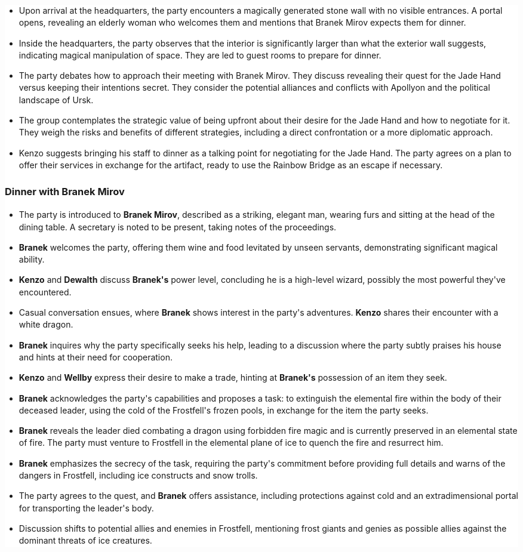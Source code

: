 - Upon arrival at the headquarters, the party encounters a magically generated stone wall with no visible entrances. A portal opens, revealing an elderly woman who welcomes them and mentions that Branek Mirov expects them for dinner.

- Inside the headquarters, the party observes that the interior is significantly larger than what the exterior wall suggests, indicating magical manipulation of space. They are led to guest rooms to prepare for dinner.

- The party debates how to approach their meeting with Branek Mirov. They discuss revealing their quest for the Jade Hand versus keeping their intentions secret. They consider the potential alliances and conflicts with Apollyon and the political landscape of Ursk.

- The group contemplates the strategic value of being upfront about their desire for the Jade Hand and how to negotiate for it. They weigh the risks and benefits of different strategies, including a direct confrontation or a more diplomatic approach.

- Kenzo suggests bringing his staff to dinner as a talking point for negotiating for the Jade Hand. The party agrees on a plan to offer their services in exchange for the artifact, ready to use the Rainbow Bridge as an escape if necessary.

### Dinner with Branek Mirov

- The party is introduced to **Branek Mirov**, described as a striking, elegant man, wearing furs and sitting at the head of the dining table. A secretary is noted to be present, taking notes of the proceedings.

- **Branek** welcomes the party, offering them wine and food levitated by unseen servants, demonstrating significant magical ability.

- **Kenzo** and **Dewalth** discuss **Branek's** power level, concluding he is a high-level wizard, possibly the most powerful they've encountered.

- Casual conversation ensues, where **Branek** shows interest in the party's adventures. **Kenzo** shares their encounter with a white dragon.

- **Branek** inquires why the party specifically seeks his help, leading to a discussion where the party subtly praises his house and hints at their need for cooperation.

- **Kenzo** and **Wellby** express their desire to make a trade, hinting at **Branek's** possession of an item they seek.

- **Branek** acknowledges the party's capabilities and proposes a task: to extinguish the elemental fire within the body of their deceased leader, using the cold of the Frostfell's frozen pools, in exchange for the item the party seeks.

- **Branek** reveals the leader died combating a dragon using forbidden fire magic and is currently preserved in an elemental state of fire. The party must venture to Frostfell in the elemental plane of ice to quench the fire and resurrect him.

- **Branek** emphasizes the secrecy of the task, requiring the party's commitment before providing full details and warns of the dangers in Frostfell, including ice constructs and snow trolls.

- The party agrees to the quest, and **Branek** offers assistance, including protections against cold and an extradimensional portal for transporting the leader's body.

- Discussion shifts to potential allies and enemies in Frostfell, mentioning frost giants and genies as possible allies against the dominant threats of ice creatures.
